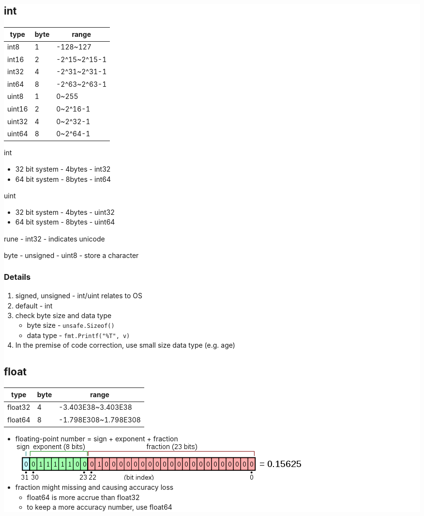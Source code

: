 ## int
| type   | byte | range        | 
|--------|------|--------------| 
| int8   | 1    | -128~127     | 
| int16  | 2    | -2^15~2^15-1 | 
| int32  | 4    | -2^31~2^31-1 | 
| int64  | 8    | -2^63~2^63-1 | 
| uint8  | 1    | 0~255        | 
| uint16 | 2    | 0~2^16-1     | 
| uint32 | 4    | 0~2^32-1     | 
| uint64 | 8    | 0~2^64-1     | 

int
- 32 bit system - 4bytes - int32
- 64 bit system - 8bytes - int64

uint
- 32 bit system - 4bytes - uint32
- 64 bit system - 8bytes - uint64

rune - int32 - indicates unicode

byte - unsigned - uint8 - store a character

### Details

1. signed, unsigned - int/uint relates to OS
2. default - int
3. check byte size and data type
   - byte size - `unsafe.Sizeof()`
   - data type - `fmt.Printf("%T", v)`
4. In the premise of code correction, use small size data type (e.g. age)

## float
| type    | byte | range                | 
|---------|------|----------------------| 
| float32 | 4    | -3.403E38~3.403E38   | 
| float64 | 8    | -1.798E308~1.798E308 | 

- floating-point number = sign + exponent + fraction
   ![floating_point_number.png](img/floating_point_number.png)
- fraction might missing and causing accuracy loss
   - float64 is more accrue than float32
   - to keep a more accuracy number, use float64
